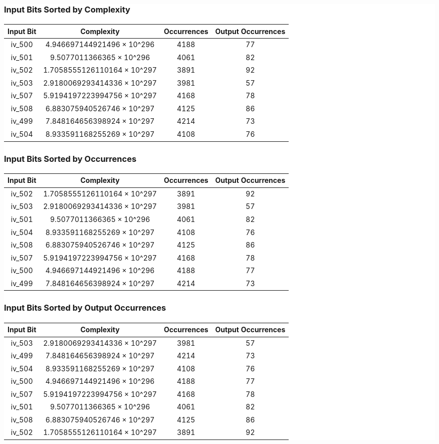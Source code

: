 ### Input Bits Sorted by Complexity

| Input Bit | Complexity | Occurrences | Output Occurrences |
|:---------:|:----------:|:-----------:|:------------------:|
| iv_500 | 4.946697144921496 × 10^296 | 4188 | 77 |
| iv_501 | 9.5077011366365 × 10^296 | 4061 | 82 |
| iv_502 | 1.7058555126110164 × 10^297 | 3891 | 92 |
| iv_503 | 2.9180069293414336 × 10^297 | 3981 | 57 |
| iv_507 | 5.9194197223994756 × 10^297 | 4168 | 78 |
| iv_508 | 6.883075940526746 × 10^297 | 4125 | 86 |
| iv_499 | 7.848164656398924 × 10^297 | 4214 | 73 |
| iv_504 | 8.933591168255269 × 10^297 | 4108 | 76 |

### Input Bits Sorted by Occurrences

| Input Bit | Complexity | Occurrences | Output Occurrences |
|:---------:|:----------:|:-----------:|:------------------:|
| iv_502 | 1.7058555126110164 × 10^297 | 3891 | 92 |
| iv_503 | 2.9180069293414336 × 10^297 | 3981 | 57 |
| iv_501 | 9.5077011366365 × 10^296 | 4061 | 82 |
| iv_504 | 8.933591168255269 × 10^297 | 4108 | 76 |
| iv_508 | 6.883075940526746 × 10^297 | 4125 | 86 |
| iv_507 | 5.9194197223994756 × 10^297 | 4168 | 78 |
| iv_500 | 4.946697144921496 × 10^296 | 4188 | 77 |
| iv_499 | 7.848164656398924 × 10^297 | 4214 | 73 |

### Input Bits Sorted by Output Occurrences

| Input Bit | Complexity | Occurrences | Output Occurrences |
|:---------:|:----------:|:-----------:|:------------------:|
| iv_503 | 2.9180069293414336 × 10^297 | 3981 | 57 |
| iv_499 | 7.848164656398924 × 10^297 | 4214 | 73 |
| iv_504 | 8.933591168255269 × 10^297 | 4108 | 76 |
| iv_500 | 4.946697144921496 × 10^296 | 4188 | 77 |
| iv_507 | 5.9194197223994756 × 10^297 | 4168 | 78 |
| iv_501 | 9.5077011366365 × 10^296 | 4061 | 82 |
| iv_508 | 6.883075940526746 × 10^297 | 4125 | 86 |
| iv_502 | 1.7058555126110164 × 10^297 | 3891 | 92 |
